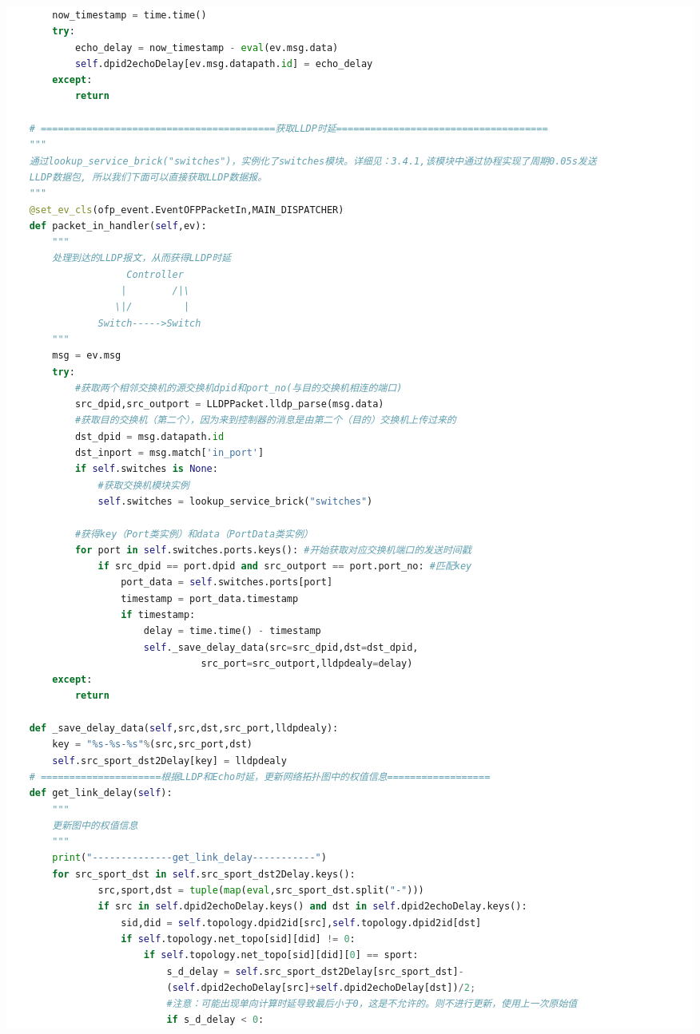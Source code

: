```python
        now_timestamp = time.time()
        try:
            echo_delay = now_timestamp - eval(ev.msg.data)
            self.dpid2echoDelay[ev.msg.datapath.id] = echo_delay
        except:
            return
     
    # =========================================获取LLDP时延=====================================
    """
    通过lookup_service_brick("switches")，实例化了switches模块。详细见：3.4.1,该模块中通过协程实现了周期0.05s发送
    LLDP数据包, 所以我们下面可以直接获取LLDP数据报。
    """
    @set_ev_cls(ofp_event.EventOFPPacketIn,MAIN_DISPATCHER)
    def packet_in_handler(self,ev): 
        """
        处理到达的LLDP报文，从而获得LLDP时延
                     Controller
                    |        /|\    
                   \|/         |
                Switch----->Switch
        """
        msg = ev.msg
        try:
            #获取两个相邻交换机的源交换机dpid和port_no(与目的交换机相连的端口)
            src_dpid,src_outport = LLDPPacket.lldp_parse(msg.data) 
            #获取目的交换机（第二个），因为来到控制器的消息是由第二个（目的）交换机上传过来的
            dst_dpid = msg.datapath.id 
            dst_inport = msg.match['in_port']
            if self.switches is None:
                #获取交换机模块实例
                self.switches = lookup_service_brick("switches") 

            #获得key（Port类实例）和data（PortData类实例）
            for port in self.switches.ports.keys(): #开始获取对应交换机端口的发送时间戳
                if src_dpid == port.dpid and src_outport == port.port_no: #匹配key
                    port_data = self.switches.ports[port] 
                    timestamp = port_data.timestamp
                    if timestamp:
                        delay = time.time() - timestamp
                        self._save_delay_data(src=src_dpid,dst=dst_dpid,
                                  src_port=src_outport,lldpdealy=delay)
        except:
            return

    def _save_delay_data(self,src,dst,src_port,lldpdealy):
        key = "%s-%s-%s"%(src,src_port,dst)
        self.src_sport_dst2Delay[key] = lldpdealy
    # =====================根据LLDP和Echo时延，更新网络拓扑图中的权值信息==================  
    def get_link_delay(self):
        """
        更新图中的权值信息
        """
        print("--------------get_link_delay-----------")
        for src_sport_dst in self.src_sport_dst2Delay.keys():
                src,sport,dst = tuple(map(eval,src_sport_dst.split("-")))
                if src in self.dpid2echoDelay.keys() and dst in self.dpid2echoDelay.keys():
                    sid,did = self.topology.dpid2id[src],self.topology.dpid2id[dst]
                    if self.topology.net_topo[sid][did] != 0:
                        if self.topology.net_topo[sid][did][0] == sport:
                            s_d_delay = self.src_sport_dst2Delay[src_sport_dst]-
                            (self.dpid2echoDelay[src]+self.dpid2echoDelay[dst])/2;
                            #注意：可能出现单向计算时延导致最后小于0，这是不允许的。则不进行更新，使用上一次原始值
                            if s_d_delay < 0: 
```